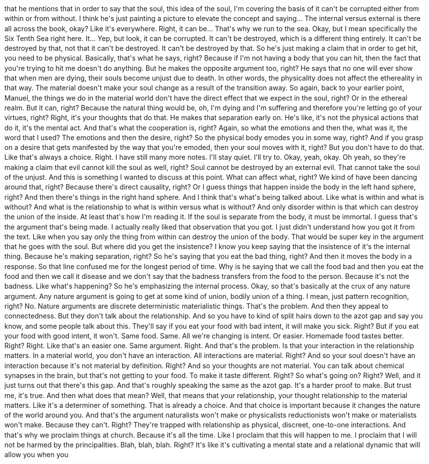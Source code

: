 that he mentions that in order to say that the soul, this idea of the soul, I'm covering the basis of it can't be corrupted either from within or from without. I think he's just painting a picture to elevate the concept and saying... The internal versus external is there all across the book, okay? Like it's everywhere. Right, it can be... That's why we run to the sea. Okay, but I mean specifically the Six Tenth Sea right here. It... Yep, but look, it can be corrupted. It can't be destroyed, which is a different thing entirely. It can't be destroyed by that, not that it can't be destroyed. It can't be destroyed by that. So he's just making a claim that in order to get hit, you need to be physical. Basically, that's what he says, right? Because if I'm not having a body that you can hit, then the fact that you're trying to hit me doesn't do anything. But he makes the opposite argument too, right? He says that no one will ever show that when men are dying, their souls become unjust due to death. In other words, the physicality does not affect the ethereality in that way. The material doesn't make your soul change as a result of the transition away. So again, back to your earlier point, Manuel, the things we do in the material world don't have the direct effect that we expect in the soul, right? Or in the ethereal realm. But it can, right? Because the natural thing would be, oh, I'm dying and I'm suffering and therefore you're letting go of your virtues, right? Right, it's your thoughts that do that. He makes that separation early on. He's like, it's not the physical actions that do it, it's the mental act. And that's what the cooperation is, right? Again, so what the emotions and then the, what was it, the word that I used? The emotions and then the desire, right? So the physical body emodes you in some way, right? And if you grasp on a desire that gets manifested by the way that you're emoded, then your soul moves with it, right? But you don't have to do that. Like that's always a choice. Right. I have still many more notes. I'll stay quiet. I'll try to. Okay, yeah, okay. Oh yeah, so they're making a claim that evil cannot kill the soul as well, right? Soul cannot be destroyed by an external evil. That cannot take the soul of the unjust. And this is something I wanted to discuss at this point. What can affect what, right? We kind of have been dancing around that, right? Because there's direct causality, right? Or I guess things that happen inside the body in the left hand sphere, right? And then there's things in the right hand sphere. And I think that's what's being talked about. Like what is within and what is without? And what is the relationship to what is within versus what is without? And only disorder within is that which can destroy the union of the inside. At least that's how I'm reading it. If the soul is separate from the body, it must be immortal. I guess that's the argument that's being made. I actually really liked that observation that you got. I just didn't understand how you got it from the text. Like when you say only the thing from within can destroy the union of the body. That would be super key in the argument that he goes with the soul. But where did you get the insistence? I know you keep saying that the insistence of it's the internal thing. Because he's making separation, right? So he's saying that you eat the bad thing, right? And then it moves the body in a response. So that line confused me for the longest period of time. Why is he saying that we call the food bad and then you eat the food and then we call it disease and we don't say that the badness transfers from the food to the person. Because it's not the badness. Like what's happening? So he's emphasizing the internal process. Okay, so that's basically at the crux of any nature argument. Any nature argument is going to get at some kind of union, bodily union of a thing. I mean, just pattern recognition, right? No. Nature arguments are discrete deterministic materialistic things. That's the problem. And then they appeal to connectedness. But they don't talk about the relationship. And so you have to kind of split hairs down to the azot gap and say you know, and some people talk about this. They'll say if you eat your food with bad intent, it will make you sick. Right? But if you eat your food with good intent, it won't. Same food. Same. All we're changing is intent. Or easier. Homemade food tastes better. Right? Right. Like that's an easier one. Same argument. Right. And that's the problem. Is that your interaction in the relationship matters. In a material world, you don't have an interaction. All interactions are material. Right? And so your soul doesn't have an interaction because it's not material by definition. Right? And so your thoughts are not material. You can talk about chemical synapses in the brain, but that's not getting to your food. To make it taste different. Right? So what's going on? Right? Well, and it just turns out that there's this gap. And that's roughly speaking the same as the azot gap. It's a harder proof to make. But trust me, it's true. And then what does that mean? Well, that means that your relationship, your thought relationship to the material matters. Like it's a determiner of something. That is already a choice. And that choice is important because it changes the nature of the world around you. And that's the argument naturalists won't make or physicalists reductionists won't make or materialists won't make. Because they can't. Right? They're trapped with relationship as physical, discreet, one-to-one interactions. And that's why we proclaim things at church. Because it's all the time. Like I proclaim that this will happen to me. I proclaim that I will not be harmed by the principalities. Blah, blah, blah. Right? It's like it's cultivating a mental state and a relational dynamic that will allow you when you